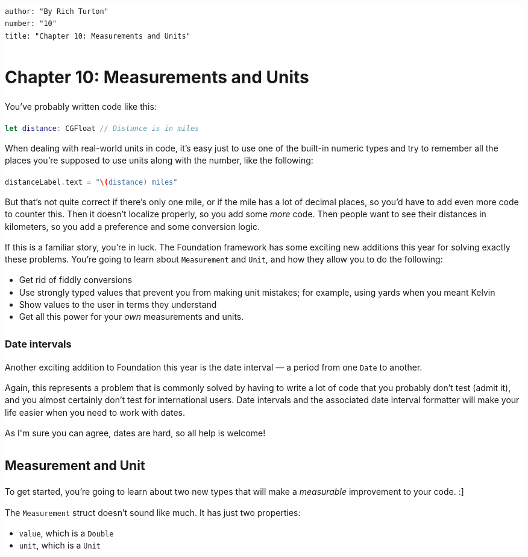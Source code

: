 ```metadata
author: "By Rich Turton"
number: "10"
title: "Chapter 10: Measurements and Units"
```
# Chapter 10: Measurements and Units

You’ve probably written code like this:

```swift
let distance: CGFloat // Distance is in miles
```

When dealing with real-world units in code, it’s easy just to use one of the built-in numeric types and try to remember all the places you’re supposed to use units along with the number, like the following:

```swift
distanceLabel.text = "\(distance) miles"
```

But that’s not quite correct if there’s only one mile, or if the mile has a lot of decimal places, so you’d have to add even more code to counter this. Then it doesn’t localize properly, so you add some _more_ code. Then people want to see their distances in kilometers, so you add a preference and some conversion logic.

If this is a familiar story, you’re in luck. The Foundation framework has some exciting new additions this year for solving exactly these problems. You’re going to learn about `Measurement` and `Unit`, and how they allow you to do the following:

- Get rid of fiddly conversions
- Use strongly typed values that prevent you from making unit mistakes; for example, using yards when you meant Kelvin
- Show values to the user in terms they understand
- Get all this power for your _own_ measurements and units.

### Date intervals

Another exciting addition to Foundation this year is the date interval — a period from one `Date` to another. 

Again, this represents a problem that is commonly solved by having to write a lot of code that you probably don’t test (admit it), and you almost certainly don’t test for international users. Date intervals and the associated date interval formatter will make your life easier when you need to work with dates. 

As I'm sure you can agree, dates are hard, so all help is welcome!

## Measurement and Unit

To get started, you’re going to learn about two new types that will make a _measurable_ improvement to your code. :]

The `Measurement` struct doesn’t sound like much. It has just two properties:

* `value`, which is a `Double`
* `unit`, which is a `Unit`
